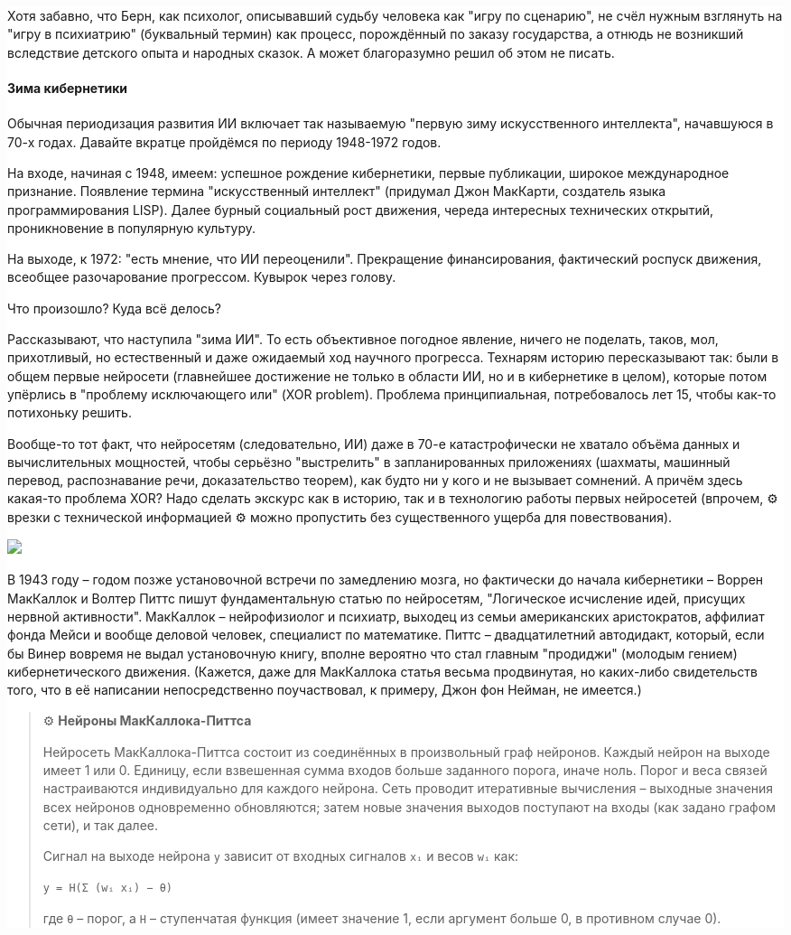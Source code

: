 Хотя забавно, что Берн, как психолог, описывавший судьбу человека как "игру по сценарию", не счёл нужным взглянуть на "игру в психиатрию" (буквальный термин) как процесс, порождённый по заказу государства, а отнюдь не возникший вследствие детского опыта и народных сказок. А может благоразумно решил об этом не писать.

#### Зима кибернетики
Обычная периодизация развития ИИ включает так называемую "первую зиму искусственного интеллекта", начавшуюся в 70-х годах. Давайте вкратце пройдёмся по периоду 1948-1972 годов.

На входе, начиная с 1948, имеем: успешное рождение кибернетики, первые публикации, широкое международное признание. Появление термина "искусственный интеллект" (придумал Джон МакКарти, создатель языка программирования LISP). Далее бурный социальный рост движения, череда интересных технических открытий, проникновение в популярную культуру. 

На выходе, к 1972: "есть мнение, что ИИ переоценили". Прекращение финансирования, фактический роспуск движения, всеобщее разочарование прогрессом. Кувырок через голову.

Что произошло? Куда всё делось?

Рассказывают, что наступила "зима ИИ". То есть объективное погодное явление, ничего не поделать, таков, мол, прихотливый, но естественный и даже ожидаемый ход научного прогресса. Технарям историю пересказывают так: были в общем первые нейросети (главнейшее достижение не только в области ИИ, но и в кибернетике в целом), которые потом упёрлись в "проблему исключающего или" (XOR problem). Проблема принципиальная, потребовалось лет 15, чтобы как-то потихоньку решить.

Вообще-то тот факт, что нейросетям (следовательно, ИИ) даже в 70-е катастрофически не хватало объёма данных и вычислительных мощностей, чтобы серьёзно "выстрелить" в запланированных приложениях (шахматы, машинный перевод, распознавание речи, доказательство теорем), как будто ни у кого и не вызывает сомнений. А причём здесь какая-то проблема XOR? Надо сделать экскурс как в историю, так и в технологию работы первых нейросетей (впрочем, ⚙️ врезки с технической информацией ⚙️ можно пропустить без существенного ущерба для повествования).

![](https://i.ibb.co/G3tc8p9X/XOR-problem.png)

В 1943 году – годом позже установочной встречи по замедлению мозга, но фактически до начала кибернетики – Воррен МакКаллок и Волтер Питтс пишут фундаментальную статью по нейросетям, "Логическое исчисление идей, присущих нервной активности". МакКаллок – нейрофизиолог и психиатр, выходец из семьи американских аристократов, аффилиат фонда Мейси и вообще деловой человек, специалист по математике. Питтс – двадцатилетний автодидакт, который, если бы Винер вовремя не выдал установочную книгу, вполне вероятно что стал главным "продиджи" (молодым гением) кибернетического движения.  (Кажется, даже для МакКаллока статья весьма продвинутая, но каких-либо свидетельств того, что в её написании непосредственно поучаствовал, к примеру, Джон фон Нейман, не имеется.)

> ⚙️ **Нейроны МакКаллока-Питтса**
>
> Нейросеть МакКаллока-Питтса состоит из соединённых в произвольный граф нейронов. Каждый нейрон на выходе имеет 1 или 0. Единицу, если взвешенная сумма входов больше заданного порога, иначе ноль. Порог и веса связей настраиваются индивидуально для каждого нейрона. Сеть проводит итеративные вычисления – выходные значения всех нейронов одновременно обновляются; затем новые значения выходов поступают на входы (как задано графом сети), и так далее.
> 
> Сигнал на выходе нейрона `y` зависит от входных сигналов `xᵢ` и весов `wᵢ` как:
> 
> ```
> y = H(Σ (wᵢ xᵢ) − θ)
> ```
> 
> где `θ` – порог, а `H` – ступенчатая функция (имеет значение 1, если аргумент больше 0, в противном случае 0).
